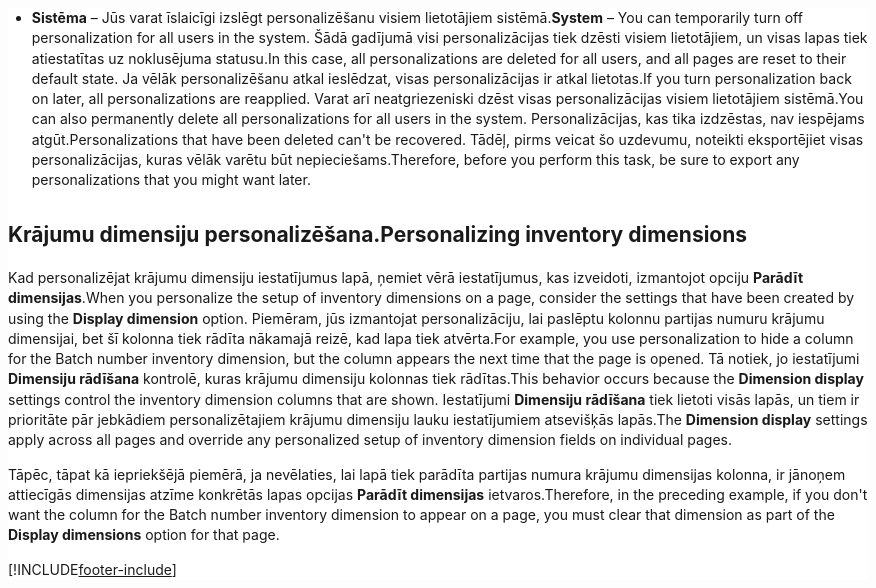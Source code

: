 - <span data-ttu-id="f7ef1-353">**Sistēma** – Jūs varat īslaicīgi izslēgt personalizēšanu visiem lietotājiem sistēmā.</span><span class="sxs-lookup"><span data-stu-id="f7ef1-353">**System** – You can temporarily turn off personalization for all users in the system.</span></span> <span data-ttu-id="f7ef1-354">Šādā gadījumā visi personalizācijas tiek dzēsti visiem lietotājiem, un visas lapas tiek atiestatītas uz noklusējuma statusu.</span><span class="sxs-lookup"><span data-stu-id="f7ef1-354">In this case, all personalizations are deleted for all users, and all pages are reset to their default state.</span></span> <span data-ttu-id="f7ef1-355">Ja vēlāk personalizēšanu atkal ieslēdzat, visas personalizācijas ir atkal lietotas.</span><span class="sxs-lookup"><span data-stu-id="f7ef1-355">If you turn personalization back on later, all personalizations are reapplied.</span></span> <span data-ttu-id="f7ef1-356">Varat arī neatgriezeniski dzēst visas personalizācijas visiem lietotājiem sistēmā.</span><span class="sxs-lookup"><span data-stu-id="f7ef1-356">You can also permanently delete all personalizations for all users in the system.</span></span> <span data-ttu-id="f7ef1-357">Personalizācijas, kas tika izdzēstas, nav iespējams atgūt.</span><span class="sxs-lookup"><span data-stu-id="f7ef1-357">Personalizations that have been deleted can't be recovered.</span></span> <span data-ttu-id="f7ef1-358">Tādēļ, pirms veicat šo uzdevumu, noteikti eksportējiet visas personalizācijas, kuras vēlāk varētu būt nepieciešams.</span><span class="sxs-lookup"><span data-stu-id="f7ef1-358">Therefore, before you perform this task, be sure to export any personalizations that you might want later.</span></span>

## <a name="personalizing-inventory-dimensions"></a><span data-ttu-id="f7ef1-359">Krājumu dimensiju personalizēšana.</span><span class="sxs-lookup"><span data-stu-id="f7ef1-359">Personalizing inventory dimensions</span></span>

<span data-ttu-id="f7ef1-360">Kad personalizējat krājumu dimensiju iestatījumus lapā, ņemiet vērā iestatījumus, kas izveidoti, izmantojot opciju **Parādīt dimensijas**.</span><span class="sxs-lookup"><span data-stu-id="f7ef1-360">When you personalize the setup of inventory dimensions on a page, consider the settings that have been created by using the **Display dimension** option.</span></span> <span data-ttu-id="f7ef1-361">Piemēram, jūs izmantojat personalizāciju, lai paslēptu kolonnu partijas numuru krājumu dimensijai, bet šī kolonna tiek rādīta nākamajā reizē, kad lapa tiek atvērta.</span><span class="sxs-lookup"><span data-stu-id="f7ef1-361">For example, you use personalization to hide a column for the Batch number inventory dimension, but the column appears the next time that the page is opened.</span></span> <span data-ttu-id="f7ef1-362">Tā notiek, jo iestatījumi **Dimensiju rādīšana** kontrolē, kuras krājumu dimensiju kolonnas tiek rādītas.</span><span class="sxs-lookup"><span data-stu-id="f7ef1-362">This behavior occurs because the **Dimension display** settings control the inventory dimension columns that are shown.</span></span> <span data-ttu-id="f7ef1-363">Iestatījumi **Dimensiju rādīšana** tiek lietoti visās lapās, un tiem ir prioritāte pār jebkādiem personalizētajiem krājumu dimensiju lauku iestatījumiem atsevišķās lapās.</span><span class="sxs-lookup"><span data-stu-id="f7ef1-363">The **Dimension display** settings apply across all pages and override any personalized setup of inventory dimension fields on individual pages.</span></span>

<span data-ttu-id="f7ef1-364">Tāpēc, tāpat kā iepriekšējā piemērā, ja nevēlaties, lai lapā tiek parādīta partijas numura krājumu dimensijas kolonna, ir jānoņem attiecīgās dimensijas atzīme konkrētās lapas opcijas **Parādīt dimensijas** ietvaros.</span><span class="sxs-lookup"><span data-stu-id="f7ef1-364">Therefore, in the preceding example, if you don't want the column for the Batch number inventory dimension to appear on a page, you must clear that dimension as part of the **Display dimensions** option for that page.</span></span>


[!INCLUDE[footer-include](../../../includes/footer-banner.md)]